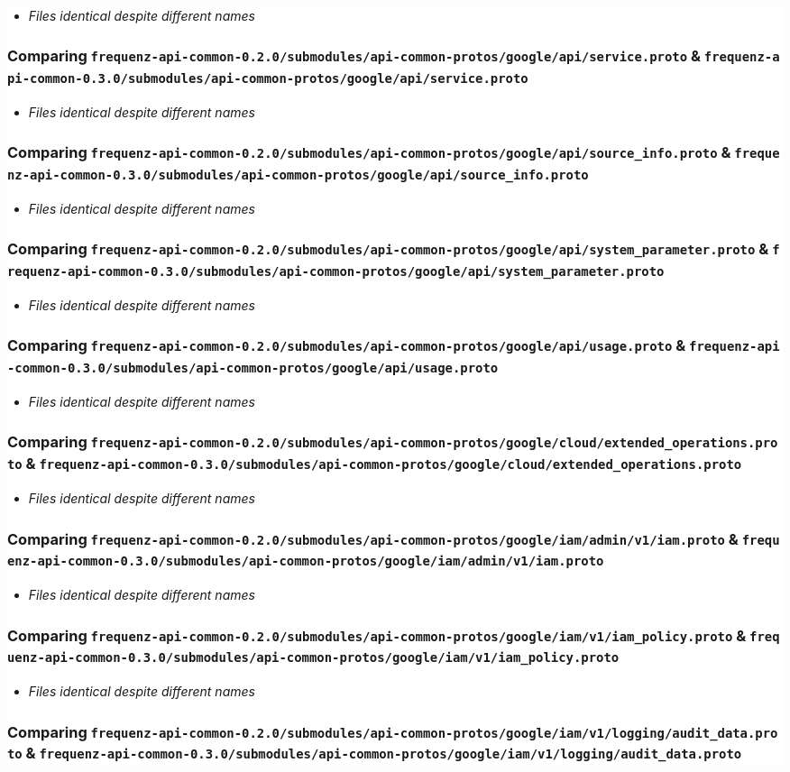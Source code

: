  * *Files identical despite different names*

### Comparing `frequenz-api-common-0.2.0/submodules/api-common-protos/google/api/service.proto` & `frequenz-api-common-0.3.0/submodules/api-common-protos/google/api/service.proto`

 * *Files identical despite different names*

### Comparing `frequenz-api-common-0.2.0/submodules/api-common-protos/google/api/source_info.proto` & `frequenz-api-common-0.3.0/submodules/api-common-protos/google/api/source_info.proto`

 * *Files identical despite different names*

### Comparing `frequenz-api-common-0.2.0/submodules/api-common-protos/google/api/system_parameter.proto` & `frequenz-api-common-0.3.0/submodules/api-common-protos/google/api/system_parameter.proto`

 * *Files identical despite different names*

### Comparing `frequenz-api-common-0.2.0/submodules/api-common-protos/google/api/usage.proto` & `frequenz-api-common-0.3.0/submodules/api-common-protos/google/api/usage.proto`

 * *Files identical despite different names*

### Comparing `frequenz-api-common-0.2.0/submodules/api-common-protos/google/cloud/extended_operations.proto` & `frequenz-api-common-0.3.0/submodules/api-common-protos/google/cloud/extended_operations.proto`

 * *Files identical despite different names*

### Comparing `frequenz-api-common-0.2.0/submodules/api-common-protos/google/iam/admin/v1/iam.proto` & `frequenz-api-common-0.3.0/submodules/api-common-protos/google/iam/admin/v1/iam.proto`

 * *Files identical despite different names*

### Comparing `frequenz-api-common-0.2.0/submodules/api-common-protos/google/iam/v1/iam_policy.proto` & `frequenz-api-common-0.3.0/submodules/api-common-protos/google/iam/v1/iam_policy.proto`

 * *Files identical despite different names*

### Comparing `frequenz-api-common-0.2.0/submodules/api-common-protos/google/iam/v1/logging/audit_data.proto` & `frequenz-api-common-0.3.0/submodules/api-common-protos/google/iam/v1/logging/audit_data.proto`

